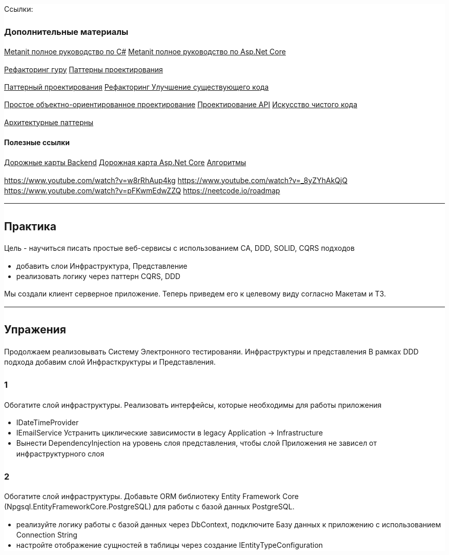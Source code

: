 
Ссылки:

### Дополнительные материалы
[Metanit полное руководство по C#](https://metanit.com/sharp/tutorial/1.1.php)
[Metanit полное руководство по Asp.Net Core](https://metanit.com/sharp/aspnet6/)

[Рефакторинг гуру](https://refactoring.guru/ru/refactoring)
[Паттерны проектирования](https://refactoring.guru/ru/design-patterns)

[Паттерный проектирования](https://codelibrary.info/books/c-sharp/patterny-proektirovaniya-dlya-c-i-platformy-net-core?highlight=WyJjIl0=)
[Рефакторинг Улучшение существующего кода](https://codelibrary.info/books/dlya-programmistov/refaktoring)

[Простое объектно-ориентированное проектирование](https://codelibrary.info/books/dlya-programmistov/prostoe-obektno-orientirovannoe-proektirovanie)
[Проектирование API](https://codelibrary.info/books/dlya-programmistov/proektirovanie-arkhitektury-api)
[Искусство чистого кода](https://codelibrary.info/best-books/c-sharp?highlight=WyJjIl0=)

[Архитектурные паттерны](https://github.com/RefactoringGuru/design-patterns-csharp)
#### Полезные ссылки
[Дорожные карты Backend](https://roadmap.sh/backend)
[Дорожная карта Asp.Net Core](https://roadmap.sh/aspnet-core)
[Алгоритмы](https://neetcode.io/roadmap)

https://www.youtube.com/watch?v=w8rRhAup4kg
https://www.youtube.com/watch?v=_8yZYhAkQjQ
https://www.youtube.com/watch?v=pFKwmEdwZZQ
https://neetcode.io/roadmap

---
## Практика
Цель - научиться писать простые веб-сервисы с использованием CA, DDD, SOLID, CQRS подходов
- добавить слои Инфраструктура, Представление
- реализовать логику через паттерн CQRS, DDD

Мы создали клиент серверное приложение. Теперь приведем его к целевому виду согласно Макетам и ТЗ. 

---
## Упражения
Продолжаем реализовывать Систему Электронного тестированяи. Инфраструктуры и представления
В рамках DDD подхода добавим слой Инфрасткруктуры и Представления.
### 1
Обогатите слой инфраструктуры.
Реализовать интерфейсы, которые необходимы для работы приложения 
- IDateTimeProvider
- IEmailService
Устранить циклические зависимости в legacy Application -> Infrastructure 
- Вынести DependencyInjection на уровень слоя представления, чтобы слой Приложения не зависел от инфраструктурного слоя
### 2
Обогатите слой инфраструктуры. Добавьте ORM библиотеку Entity Framework Core (Npgsql.EntityFrameworkCore.PostgreSQL) для работы с базой данных PostgreSQL. 
- реализуйте логику работы с базой данных через DbContext, подключите Базу данных к приложению с использованием Connection String
- настройте отображение сущностей в таблицы через создание IEntityTypeConfiguration
